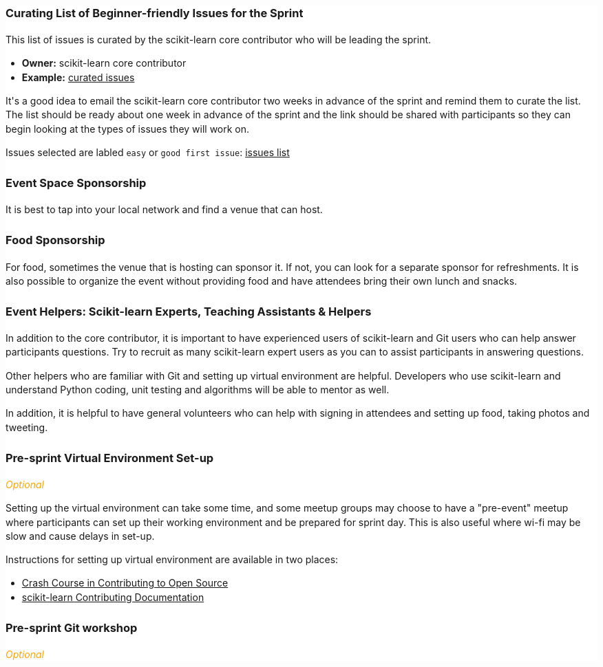  
### Curating List of Beginner-friendly Issues for the Sprint
This list of issues is curated by the scikit-learn core contributor who will be leading the sprint.  
- **Owner:**  scikit-learn core contributor
- **Example:**  [curated issues](https://github.com/WiMLDS/bayarea-2019-scikit-sprint/projects/1)

It's a good idea to email the scikit-learn core contributor two weeks in advance of the sprint and remind them to curate the list.  The list should be ready about one week in advance of the sprint and the link should be shared with participants so they can begin looking at the types of issues they will work on.  

Issues selected are labled `easy` or `good first issue`:  [issues list](https://github.com/scikit-learn/scikit-learn/issues)


### Event Space Sponsorship   
It is best to tap into your local network and find a venue that can host.  

### Food Sponsorship
For food, sometimes the venue that is hosting can sponsor it.  If not, you can look for a separate sponsor for refreshments.  It is also possible to organize the event without providing food and have attendees bring their own lunch and snacks.  


### Event Helpers:  Scikit-learn Experts, Teaching Assistants & Helpers
In addition to the core contributor, it is important to have experienced users of scikit-learn and Git users who can help answer participants questions.  Try to recruit as many scikit-learn expert users as you can to assist participants in answering questions.  

Other helpers who are familiar with Git and setting up virtual environment are helpful.  Developers who use scikit-learn and understand Python coding, unit testing and algorithms will be able to mentor as well.

In addition, it is helpful to have general volunteers who can help with signing in attendees and setting up food, taking photos and tweeting.  

### Pre-sprint Virtual Environment Set-up
<a style="color:orange"><i> Optional  </i> </a>

Setting up the virtual environment can take some time, and some meetup groups may choose to have a "pre-event" meetup where participants can set up their working environment and be prepared for sprint day.  This is also useful where wi-fi may be slow and cause delays in set-up.  

Instructions for setting up virtual environment are available in two places:  
* [Crash Course in Contributing to Open Source](https://github.com/WiMLDS/bayarea-2019-scikit-sprint/blob/master/scikit-learn-sprint-instructions.pdf)
* [scikit-learn Contributing Documentation](https://scikit-learn.org/stable/developers/contributing.html)

### Pre-sprint Git workshop  
<a style="color:orange"><i> Optional  </i> </a>
